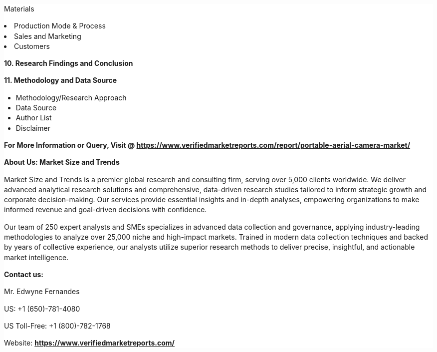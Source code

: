 Materials</li><li>Production Mode &amp; Process</li><li>Sales and Marketing</li><li>Customers</li></ul><p><strong>10. Research Findings and Conclusion</strong></p><p><strong>11. Methodology and Data Source</strong></p><ul><li>Methodology/Research Approach</li><li>Data Source</li><li>Author List</li><li>Disclaimer</li></ul></p><p><strong>For More Information or Query, Visit @ <a href="https://www.verifiedmarketreports.com/report/portable-aerial-camera-market/">https://www.verifiedmarketreports.com/report/portable-aerial-camera-market/</a></strong></p><p><strong>About Us: Market Size and Trends</strong></p><p>Market Size and Trends is a premier global research and consulting firm, serving over 5,000 clients worldwide. We deliver advanced analytical research solutions and comprehensive, data-driven research studies tailored to inform strategic growth and corporate decision-making. Our services provide essential insights and in-depth analyses, empowering organizations to make informed revenue and goal-driven decisions with confidence.</p><p>Our team of 250 expert analysts and SMEs specializes in advanced data collection and governance, applying industry-leading methodologies to analyze over 25,000 niche and high-impact markets. Trained in modern data collection techniques and backed by years of collective experience, our analysts utilize superior research methods to deliver precise, insightful, and actionable market intelligence.</p><p><strong>Contact us:</strong></p><p>Mr. Edwyne Fernandes</p><p>US: +1 (650)-781-4080</p><p>US Toll-Free: +1 (800)-782-1768</p><p>Website: <strong><a href="https://www.verifiedmarketreports.com/">https://www.verifiedmarketreports.com/</a></strong></p>
